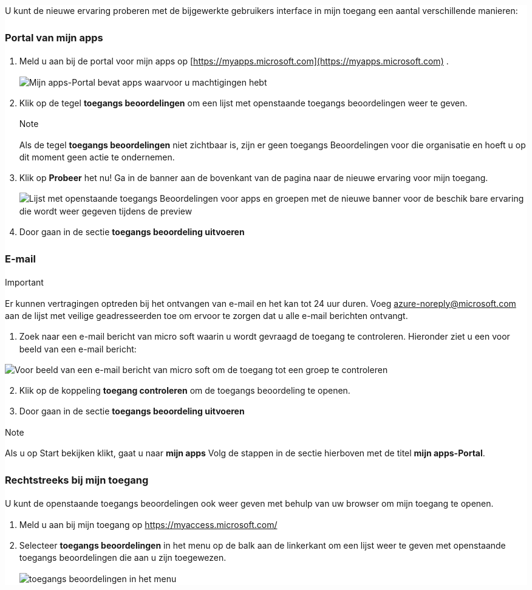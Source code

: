 U kunt de nieuwe ervaring proberen met de bijgewerkte gebruikers interface in mijn toegang een aantal verschillende manieren:

### <a name="my-apps-portal"></a>Portal van mijn apps

1. Meld u aan bij de portal voor mijn apps op [https://myapps.microsoft.com](https://myapps.microsoft.com) .

    ![Mijn apps-Portal bevat apps waarvoor u machtigingen hebt](./media/review-your-access/myapps-access-panel.png)

2. Klik op de tegel **toegangs beoordelingen** om een lijst met openstaande toegangs beoordelingen weer te geven.

    > [!NOTE]
    > Als de tegel **toegangs beoordelingen** niet zichtbaar is, zijn er geen toegangs Beoordelingen voor die organisatie en hoeft u op dit moment geen actie te ondernemen.

3. Klik op **Probeer** het nu! Ga in de banner aan de bovenkant van de pagina naar de nieuwe ervaring voor mijn toegang.

    ![Lijst met openstaande toegangs Beoordelingen voor apps en groepen met de nieuwe banner voor de beschik bare ervaring die wordt weer gegeven tijdens de preview](./media/review-your-access/banner-your-access.png)

4. Door gaan in de sectie **toegangs beoordeling uitvoeren**

### <a name="email"></a>E-mail

>[!IMPORTANT]
> Er kunnen vertragingen optreden bij het ontvangen van e-mail en het kan tot 24 uur duren. Voeg azure-noreply@microsoft.com aan de lijst met veilige geadresseerden toe om ervoor te zorgen dat u alle e-mail berichten ontvangt.

1. Zoek naar een e-mail bericht van micro soft waarin u wordt gevraagd de toegang te controleren. Hieronder ziet u een voor beeld van een e-mail bericht:

 ![Voor beeld van een e-mail bericht van micro soft om de toegang tot een groep te controleren](./media/review-your-access/access-review-email-preview.png)

2. Klik op de koppeling **toegang controleren** om de toegangs beoordeling te openen.

3. Door gaan in de sectie **toegangs beoordeling uitvoeren**

>[!NOTE]
>Als u op Start bekijken klikt, gaat u naar **mijn apps** Volg de stappen in de sectie hierboven met de titel **mijn apps-Portal**.

### <a name="directly-at-my-access"></a>Rechtstreeks bij mijn toegang

U kunt de openstaande toegangs beoordelingen ook weer geven met behulp van uw browser om mijn toegang te openen.

1. Meld u aan bij mijn toegang op https://myaccess.microsoft.com/

2. Selecteer **toegangs beoordelingen** in het menu op de balk aan de linkerkant om een lijst weer te geven met openstaande toegangs beoordelingen die aan u zijn toegewezen.

   ![toegangs beoordelingen in het menu](./media/review-your-access/access-review-menu.png)
